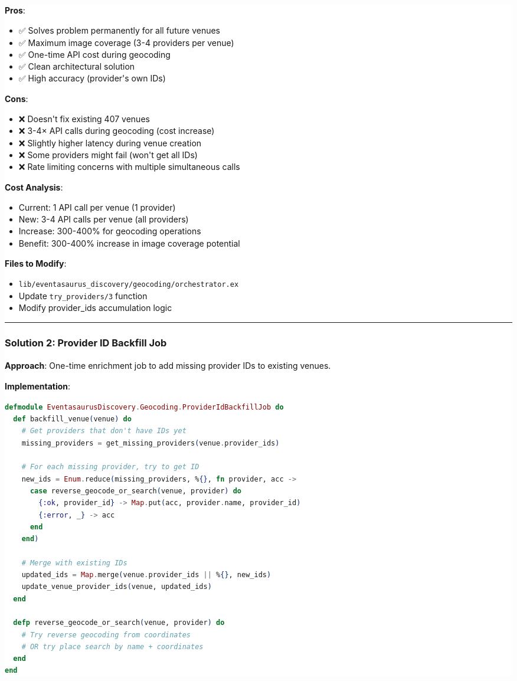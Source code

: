 **Pros**:
- ✅ Solves problem permanently for all future venues
- ✅ Maximum image coverage (3-4 providers per venue)
- ✅ One-time API cost during geocoding
- ✅ Clean architectural solution
- ✅ High accuracy (provider's own IDs)

**Cons**:
- ❌ Doesn't fix existing 407 venues
- ❌ 3-4× API calls during geocoding (cost increase)
- ❌ Slightly higher latency during venue creation
- ❌ Some providers might fail (won't get all IDs)
- ❌ Rate limiting concerns with multiple simultaneous calls

**Cost Analysis**:
- Current: 1 API call per venue (1 provider)
- New: 3-4 API calls per venue (all providers)
- Increase: 300-400% for geocoding operations
- Benefit: 300-400% increase in image coverage potential

**Files to Modify**:
- `lib/eventasaurus_discovery/geocoding/orchestrator.ex`
- Update `try_providers/3` function
- Modify provider_ids accumulation logic

---

### Solution 2: Provider ID Backfill Job

**Approach**: One-time enrichment job to add missing provider IDs to existing venues.

**Implementation**:
```elixir
defmodule EventasaurusDiscovery.Geocoding.ProviderIdBackfillJob do
  def backfill_venue(venue) do
    # Get providers that don't have IDs yet
    missing_providers = get_missing_providers(venue.provider_ids)

    # For each missing provider, try to get ID
    new_ids = Enum.reduce(missing_providers, %{}, fn provider, acc ->
      case reverse_geocode_or_search(venue, provider) do
        {:ok, provider_id} -> Map.put(acc, provider.name, provider_id)
        {:error, _} -> acc
      end
    end)

    # Merge with existing IDs
    updated_ids = Map.merge(venue.provider_ids || %{}, new_ids)
    update_venue_provider_ids(venue, updated_ids)
  end

  defp reverse_geocode_or_search(venue, provider) do
    # Try reverse geocoding from coordinates
    # OR try place search by name + coordinates
  end
end
```
